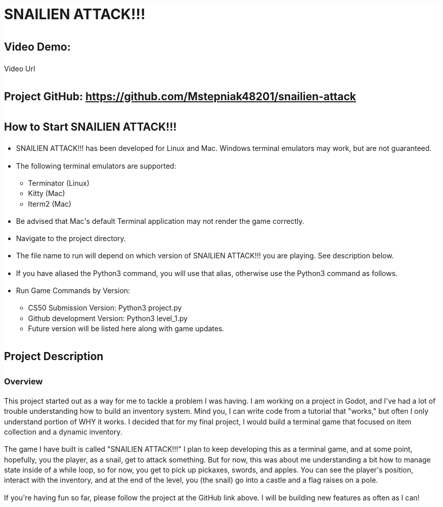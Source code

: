 # SNAILIEN ATTACK!!!

## Video Demo:
Video Url

## Project GitHub: https://github.com/Mstepniak48201/snailien-attack

## How to Start SNAILIEN ATTACK!!!
- SNAILIEN ATTACK!!! has been developed for Linux and Mac. Windows terminal emulators may work, but are not guaranteed.

- The following terminal emulators are supported:
  - Terminator (Linux)
  - Kitty (Mac)
  - Iterm2 (Mac)

- Be advised that Mac's default Terminal application may not render the game correctly.

- Navigate to the project directory.

- The file name to run will depend on which version of SNAILIEN ATTACK!!! you are playing. See description below.

- If you have aliased the Python3 command, you will use that alias, otherwise use the Python3 command as follows.

- Run Game Commands by Version:
  - CS50 Submission Version: Python3 project.py
  - Github development Version: Python3 level\_1.py
  - Future version will be listed here along with game updates.


## Project Description


### Overview
This project started out as a way for me to tackle a problem I was having. I am working on a project in Godot, and I've had a lot of trouble understanding how to build an inventory system. Mind you, I can write code from a tutorial that "works," but often I only understand portion of WHY it works. I decided that for my final project, I would build a terminal game that focused on item collection and a dynamic inventory.

The game I have built is called "SNAILIEN ATTACK!!!" I plan to keep developing this as a terminal game, and at some point, hopefully, you the player, as a snail, get to attack something. But for now, this was about me understanding a bit how to manage state inside of a while loop, so for now, you get to pick up pickaxes, swords, and apples. You can see the player's position, interact with the inventory, and at the end of the level, you (the snail) go into a castle and a flag raises on a pole.

If you're having fun so far, please follow the project at the GitHub link above. I will be building new features as often as I can!
